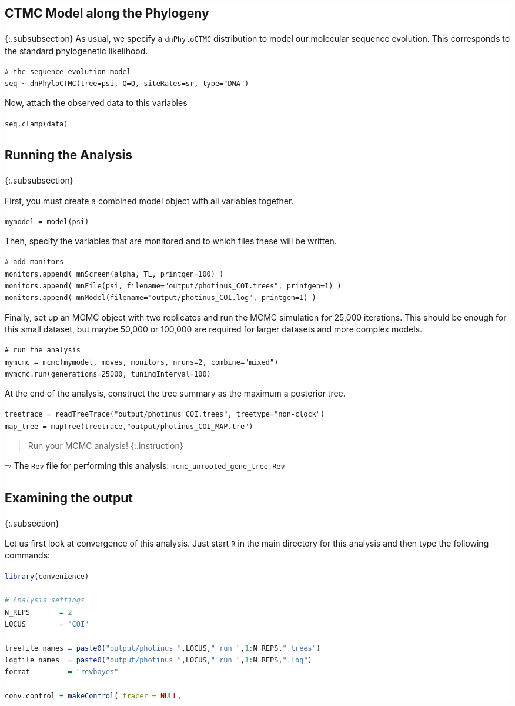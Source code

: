 
## CTMC Model along the Phylogeny
{:.subsubsection}
As usual, we specify a `dnPhyloCTMC` distribution to model our molecular sequence evolution.
This corresponds to the standard phylogenetic likelihood.
```
# the sequence evolution model
seq ~ dnPhyloCTMC(tree=psi, Q=Q, siteRates=sr, type="DNA")
```
Now, attach the observed data to this variables
```
seq.clamp(data)
```

## Running the Analysis
{:.subsubsection}

First, you must create a combined model object with all variables together.
```
mymodel = model(psi)
```
Then, specify the variables that are monitored and to which files these will be written.
```
# add monitors
monitors.append( mnScreen(alpha, TL, printgen=100) )
monitors.append( mnFile(psi, filename="output/photinus_COI.trees", printgen=1) )
monitors.append( mnModel(filename="output/photinus_COI.log", printgen=1) )
```
Finally, set up an MCMC object with two replicates and run the MCMC simulation for 25,000 iterations.
This should be enough for this small dataset, but maybe 50,000 or 100,000 are required for larger datasets and more complex models.
```
# run the analysis
mymcmc = mcmc(mymodel, moves, monitors, nruns=2, combine="mixed")
mymcmc.run(generations=25000, tuningInterval=100)
```
At the end of the analysis, construct the tree summary as the maximum a posterior tree.
```
treetrace = readTreeTrace("output/photinus_COI.trees", treetype="non-clock")
map_tree = mapTree(treetrace,"output/photinus_COI_MAP.tre")
```

>Run your MCMC analysis!
{:.instruction}

&#8680; The `Rev` file for performing this analysis: `mcmc_unrooted_gene_tree.Rev`


## Examining the output
{:.subsection}

Let us first look at convergence of this analysis.
Just start `R` in the main directory for this analysis and then type the following commands:
```R
library(convenience)

# Analysis settings
N_REPS       = 2
LOCUS        = "COI"

treefile_names = paste0("output/photinus_",LOCUS,"_run_",1:N_REPS,".trees")
logfile_names  = paste0("output/photinus_",LOCUS,"_run_",1:N_REPS,".log")
format         = "revbayes"

conv.control = makeControl( tracer = NULL,
```